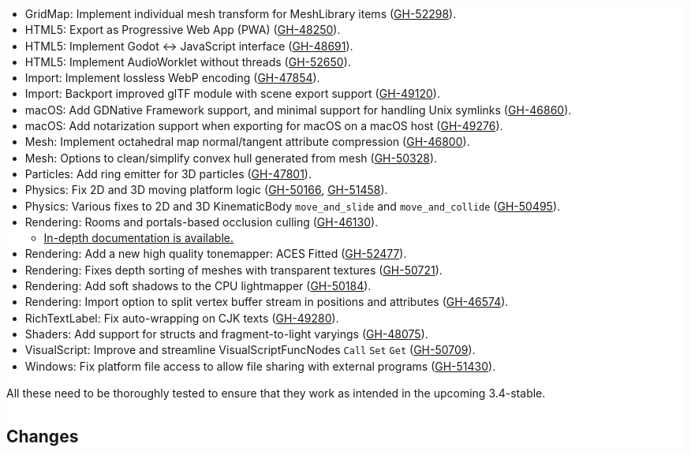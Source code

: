 - GridMap: Implement individual mesh transform for MeshLibrary items ([GH-52298](https://github.com/godotengine/godot/pull/52298)).
- HTML5: Export as Progressive Web App (PWA) ([GH-48250](https://github.com/godotengine/godot/pull/48250)).
- HTML5: Implement Godot <-> JavaScript interface ([GH-48691](https://github.com/godotengine/godot/pull/48691)).
- HTML5: Implement AudioWorklet without threads ([GH-52650](https://github.com/godotengine/godot/pull/52650)).
- Import: Implement lossless WebP encoding ([GH-47854](https://github.com/godotengine/godot/pull/47854)).
- Import: Backport improved glTF module with scene export support ([GH-49120](https://github.com/godotengine/godot/pull/49120)).
- macOS: Add GDNative Framework support, and minimal support for handling Unix symlinks ([GH-46860](https://github.com/godotengine/godot/pull/46860)).
- macOS: Add notarization support when exporting for macOS on a macOS host ([GH-49276](https://github.com/godotengine/godot/pull/49276)).
- Mesh: Implement octahedral map normal/tangent attribute compression ([GH-46800](https://github.com/godotengine/godot/pull/46800)).
- Mesh: Options to clean/simplify convex hull generated from mesh ([GH-50328](https://github.com/godotengine/godot/pull/50328)).
- Particles: Add ring emitter for 3D particles ([GH-47801](https://github.com/godotengine/godot/pull/47801)).
- Physics: Fix 2D and 3D moving platform logic ([GH-50166](https://github.com/godotengine/godot/pull/50166), [GH-51458](https://github.com/godotengine/godot/pull/51458)).
- Physics: Various fixes to 2D and 3D KinematicBody `move_and_slide` and `move_and_collide` ([GH-50495](https://github.com/godotengine/godot/pull/50495)).
- Rendering: Rooms and portals-based occlusion culling ([GH-46130](https://github.com/godotengine/godot/pull/46130)).
  * [In-depth documentation is available.](https://docs.godotengine.org/en/3.4/tutorials/3d/portals/index.html)
- Rendering: Add a new high quality tonemapper: ACES Fitted ([GH-52477](https://github.com/godotengine/godot/pull/52477)).
- Rendering: Fixes depth sorting of meshes with transparent textures ([GH-50721](https://github.com/godotengine/godot/pull/50721)).
- Rendering: Add soft shadows to the CPU lightmapper ([GH-50184](https://github.com/godotengine/godot/pull/50184)).
- Rendering: Import option to split vertex buffer stream in positions and attributes ([GH-46574](https://github.com/godotengine/godot/pull/46574)).
- RichTextLabel: Fix auto-wrapping on CJK texts ([GH-49280](https://github.com/godotengine/godot/pull/49280)).
- Shaders: Add support for structs and fragment-to-light varyings ([GH-48075](https://github.com/godotengine/godot/pull/48075)).
- VisualScript: Improve and streamline VisualScriptFuncNodes `Call` `Set` `Get` ([GH-50709](https://github.com/godotengine/godot/pull/50709)).
- Windows: Fix platform file access to allow file sharing with external programs ([GH-51430](https://github.com/godotengine/godot/pull/51430)).

All these need to be thoroughly tested to ensure that they work as intended in the upcoming 3.4-stable.

## Changes
